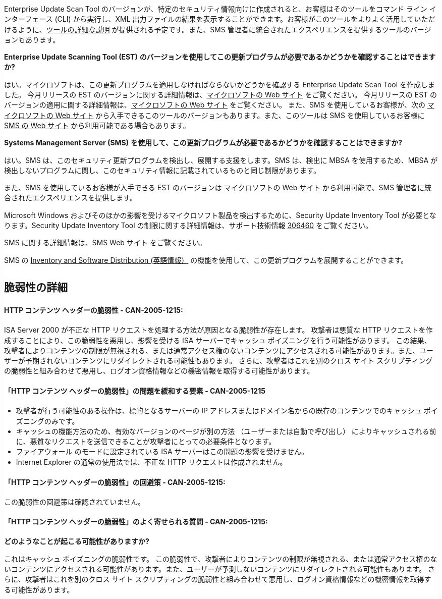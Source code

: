 Enterprise Update Scan Tool のバージョンが、特定のセキュリティ情報向けに作成されると、お客様はそのツールをコマンド ライン インターフェース (CLI) から実行し、XML 出力ファイルの結果を表示することができます。お客様がこのツールをよりよく活用していただけるように、[ツールの詳細な説明](https://support.microsoft.com/kb/894193) が提供される予定です。また、SMS 管理者に統合されたエクスペリエンスを提供するツールのバージョンもあります。

**Enterprise Update Scanning Tool (EST)** **のバージョンを使用してこの更新プログラムが必要であるかどうかを確認することはできますか?**

はい。マイクロソフトは、この更新プログラムを適用しなければならないかどうかを確認する Enterprise Update Scan Tool を作成しました。 今月リリースの EST のバージョンに関する詳細情報は、[マイクロソフトの Web サイト](https://support.microsoft.com/kb/894193) をご覧ください。 今月リリースの EST のバージョンの適用に関する詳細情報は、[マイクロソフトの Web サイト](https://support.microsoft.com/kb/894192) をご覧ください。 また、SMS を使用しているお客様が、次の [マイクロソフトの Web サイト](https://support.microsoft.com/kb/894154) から入手できるこのツールのバージョンもあります。また、このツールは SMS を使用しているお客様に [SMS の Web サイト](https://www.microsoft.com/japan/smserver/default.mspx) から利用可能である場合もあります。

**Systems Management Server (SMS)** **を使用して、この更新プログラムが必要であるかどうかを確認することはできますか?**

はい。SMS は、このセキュリティ更新プログラムを検出し、展開する支援をします。SMS は、検出に MBSA を使用するため、MBSA が検出しないプログラムに関し、このセキュリティ情報に記載されているものと同じ制限があります。

また、SMS を使用しているお客様が入手できる EST のバージョンは [マイクロソフトの Web サイト](https://support.microsoft.com/kb/894194) から利用可能で、SMS 管理者に統合されたエクスペリエンスを提供します。

Microsoft Windows およびそのほかの影響を受けるマイクロソフト製品を検出するために、Security Update Inventory Tool が必要となります。Security Update Inventory Tool の制限に関する詳細情報は、サポート技術情報 [306460](https://support.microsoft.com/kb/306460) をご覧ください。

SMS に関する詳細情報は、[SMS Web サイト](https://www.microsoft.com/japan/smserver/default.mspx) をご覧ください。

SMS の [Inventory and Software Distribution (英語情報）](https://www.microsoft.com/technet/prodtechnol/sms/sms2003/patchupdate.mspx) の機能を使用して、この更新プログラムを展開することができます。

脆弱性の詳細
------------

#### HTTP コンテンツ ヘッダーの脆弱性 - CAN-2005-1215:

ISA Server 2000 が不正な HTTP リクエストを処理する方法が原因となる脆弱性が存在します。 攻撃者は悪質な HTTP リクエストを作成することにより、この脆弱性を悪用し、影響を受ける ISA サーバーでキャッシュ ポイズニングを行う可能性があります。 この結果、攻撃者によりコンテンツの制限が無視される、または通常アクセス権のないコンテンツにアクセスされる可能性があります。また、ユーザーが予期されないコンテンツにリダイレクトされる可能性もあります。 さらに、攻撃者はこれを別のクロス サイト スクリプティングの脆弱性と組み合わせて悪用し、ログオン資格情報などの機密情報を取得する可能性があります。

#### 「HTTP コンテンツ ヘッダーの脆弱性」の問題を緩和する要素 - CAN-2005-1215

-   攻撃者が行う可能性のある操作は、標的となるサーバーの IP アドレスまたはドメイン名からの既存のコンテンツでのキャッシュ ポイズニングのみです。
-   キャッシュの機能方法のため、有効なバージョンのページが別の方法 （ユーザーまたは自動で呼び出し） によりキャッシュされる前に、悪質なリクエストを送信できることが攻撃者にとっての必要条件となります。
-   ファイアウォール のモードに設定されている ISA サーバーはこの問題の影響を受けません。
-   Internet Explorer の通常の使用法では、不正な HTTP リクエストは作成されません。

#### 「HTTP コンテンツ ヘッダーの脆弱性」の回避策 - CAN-2005-1215:

この脆弱性の回避策は確認されていません。

#### 「HTTP コンテンツ ヘッダーの脆弱性」のよく寄せられる質問 - CAN-2005-1215:

**どのようなことが起こる可能性がありますか?**

これはキャッシュ ポイズニングの脆弱性です。 この脆弱性で、攻撃者によりコンテンツの制限が無視される、または通常アクセス権のないコンテンツにアクセスされる可能性があります。また、ユーザーが予測しないコンテンツにリダイレクトされる可能性もあります。 さらに、攻撃者はこれを別のクロス サイト スクリプティングの脆弱性と組み合わせて悪用し、ログオン資格情報などの機密情報を取得する可能性があります。
